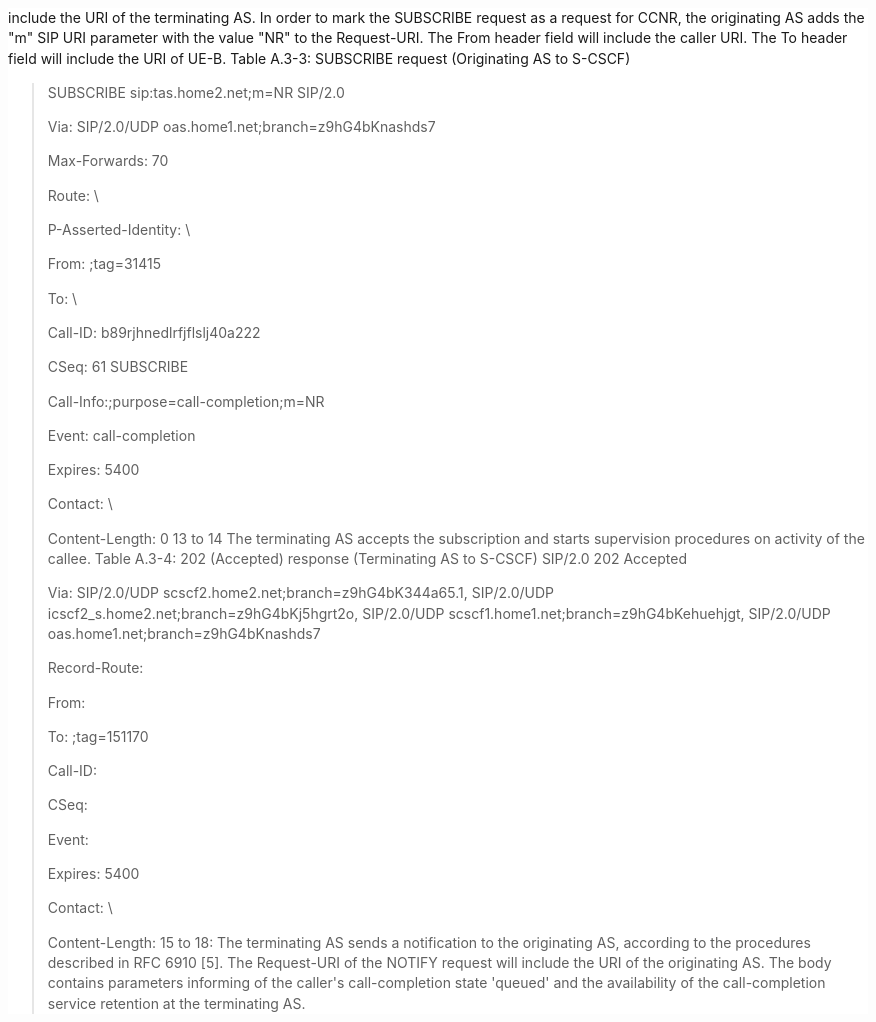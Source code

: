 include the URI of the terminating AS. In order to mark the SUBSCRIBE request
as a request for CCNR, the originating AS adds the \"m\" SIP URI parameter
with the value \"NR\" to the Request-URI. The From header field will include
the caller URI. The To header field will include the URI of UE-B.
Table A.3-3: SUBSCRIBE request (Originating AS to S-CSCF)
> SUBSCRIBE sip:tas.home2.net;m=NR SIP/2.0
>
> Via: SIP/2.0/UDP oas.home1.net;branch=z9hG4bKnashds7
>
> Max-Forwards: 70
>
> Route: \
>
> P-Asserted-Identity: \
>
> From: \;tag=31415
>
> To: \
>
> Call-ID: b89rjhnedlrfjflslj40a222
>
> CSeq: 61 SUBSCRIBE
>
> Call-Info:\;purpose=call-completion;m=NR
>
> Event: call-completion
>
> Expires: 5400
>
> Contact: \
>
> Content-Length: 0
13 to 14 The terminating AS accepts the subscription and starts supervision
procedures on activity of the callee.
Table A.3-4: 202 (Accepted) response (Terminating AS to S-CSCF)
> SIP/2.0 202 Accepted
>
> Via: SIP/2.0/UDP scscf2.home2.net;branch=z9hG4bK344a65.1, SIP/2.0/UDP
> icscf2_s.home2.net;branch=z9hG4bKj5hgrt2o, SIP/2.0/UDP
> scscf1.home1.net;branch=z9hG4bKehuehjgt, SIP/2.0/UDP
> oas.home1.net;branch=z9hG4bKnashds7
>
> Record-Route:
>
> From:
>
> To: \;tag=151170
>
> Call-ID:
>
> CSeq:
>
> Event:
>
> Expires: 5400
>
> Contact: \
>
> Content-Length:
15 to 18: The terminating AS sends a notification to the originating AS,
according to the procedures described in RFC 6910 [5]. The Request-URI of the
NOTIFY request will include the URI of the originating AS. The body contains
parameters informing of the caller's call-completion state \'queued\' and the
availability of the call-completion service retention at the terminating AS.